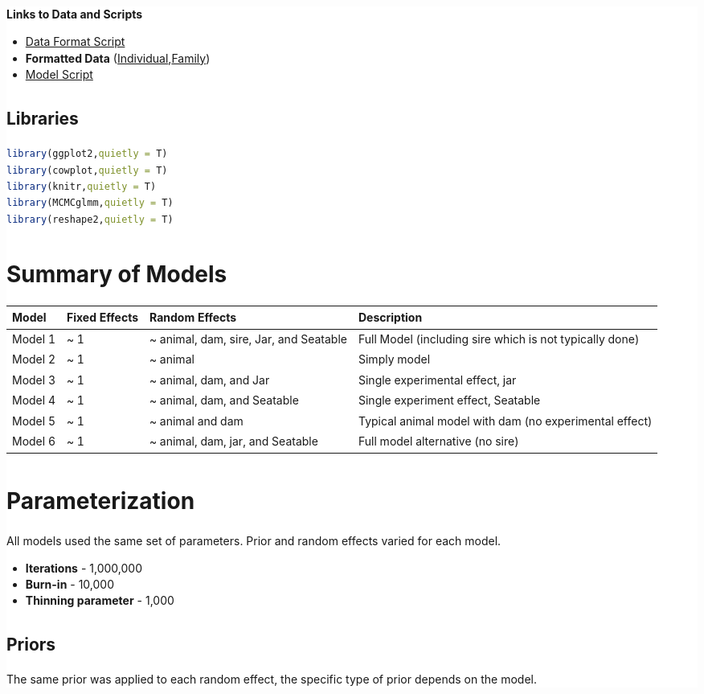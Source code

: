 **Links to Data and Scripts**

-   [Data Format
    Script](https://github.com/epigeneticstoocean/2018OAExp_larvae/blob/master/src/dataFormatScript.R)
-   **Formatted Data**
    ([Individual](https://github.com/epigeneticstoocean/2018OAExp_larvae/blob/master/input_files/IndHeritabilityData.RDS),[Family](https://github.com/epigeneticstoocean/2018OAExp_larvae/blob/master/input_files/JarHeritabilityData.RDS))
-   [Model
    Script](https://github.com/epigeneticstoocean/2018OAExp_larvae/blob/master/src/HeritabilityEstimation/L18_heritabilityOfGrowth_MCMCGlMM_Feb2021.R)

## Libraries

``` r
library(ggplot2,quietly = T)
library(cowplot,quietly = T)
library(knitr,quietly = T)
library(MCMCglmm,quietly = T)
library(reshape2,quietly = T)
```

# Summary of Models

| Model   | Fixed Effects | Random Effects                          | Description                                             |
|:--------|:--------------|:----------------------------------------|:--------------------------------------------------------|
| Model 1 | \~ 1          | \~ animal, dam, sire, Jar, and Seatable | Full Model (including sire which is not typically done) |
| Model 2 | \~ 1          | \~ animal                               | Simply model                                            |
| Model 3 | \~ 1          | \~ animal, dam, and Jar                 | Single experimental effect, jar                         |
| Model 4 | \~ 1          | \~ animal, dam, and Seatable            | Single experiment effect, Seatable                      |
| Model 5 | \~ 1          | \~ animal and dam                       | Typical animal model with dam (no experimental effect)  |
| Model 6 | \~ 1          | \~ animal, dam, jar, and Seatable       | Full model alternative (no sire)                        |

# Parameterization

All models used the same set of parameters. Prior and random effects
varied for each model.

-   **Iterations** - 1,000,000
-   **Burn-in** - 10,000
-   **Thinning parameter** - 1,000

## Priors

The same prior was applied to each random effect, the specific type of
prior depends on the model.
